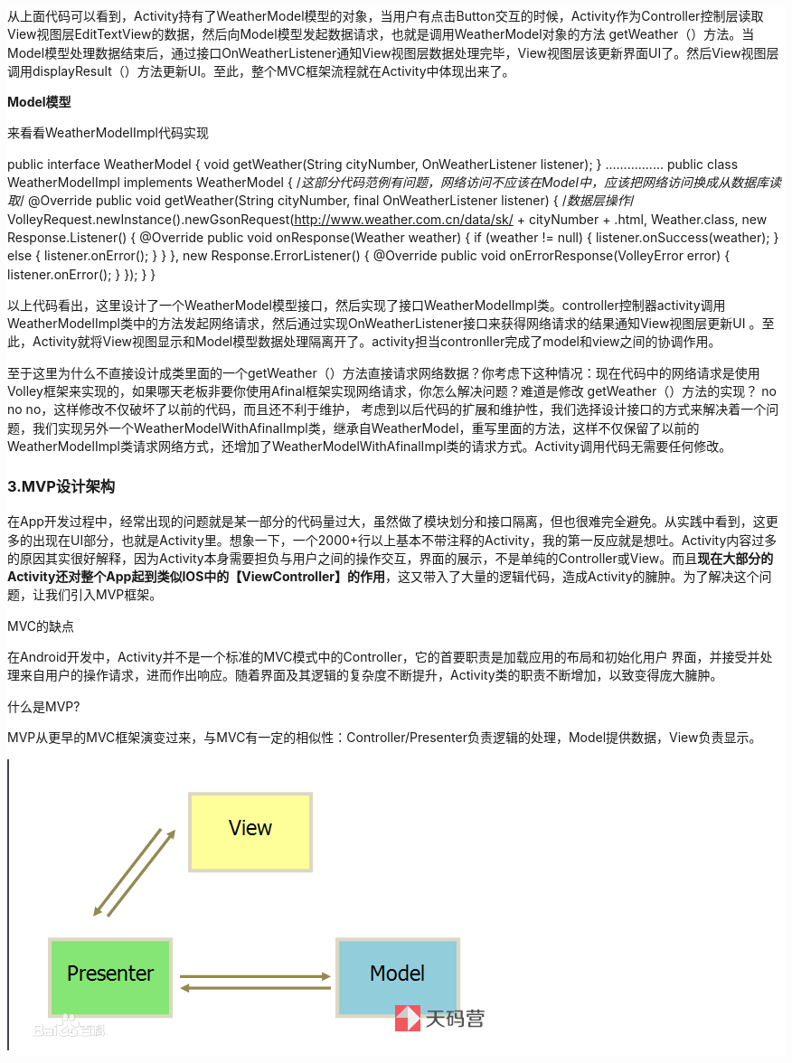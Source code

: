 从上面代码可以看到，Activity持有了WeatherModel模型的对象，当用户有点击Button交互的时候，Activity作为Controller控制层读取View视图层EditTextView的数据，然后向Model模型发起数据请求，也就是调用WeatherModel对象的方法 getWeather（）方法。当Model模型处理数据结束后，通过接口OnWeatherListener通知View视图层数据处理完毕，View视图层该更新界面UI了。然后View视图层调用displayResult（）方法更新UI。至此，整个MVC框架流程就在Activity中体现出来了。

**Model模型**

来看看WeatherModelImpl代码实现

public interface WeatherModel {    void getWeather(String cityNumber, OnWeatherListener listener); } ................ public class WeatherModelImpl implements WeatherModel {    /*这部分代码范例有问题，网络访问不应该在Model中，应该把网络访问换成从数据库读取*/    @Override    public void getWeather(String cityNumber, final OnWeatherListener listener) {         /*数据层操作*/        VolleyRequest.newInstance().newGsonRequest(http://www.weather.com.cn/data/sk/ + cityNumber + .html,                Weather.class, new Response.Listener<weather>() {                    @Override                    public void onResponse(Weather weather) {                        if (weather != null) {                            listener.onSuccess(weather);                        } else {                            listener.onError();                        }                    }                }, new Response.ErrorListener() {                    @Override                    public void onErrorResponse(VolleyError error) {                        listener.onError();                    }                });    } }

以上代码看出，这里设计了一个WeatherModel模型接口，然后实现了接口WeatherModelImpl类。controller控制器activity调用WeatherModelImpl类中的方法发起网络请求，然后通过实现OnWeatherListener接口来获得网络请求的结果通知View视图层更新UI 。至此，Activity就将View视图显示和Model模型数据处理隔离开了。activity担当contronller完成了model和view之间的协调作用。

至于这里为什么不直接设计成类里面的一个getWeather（）方法直接请求网络数据？你考虑下这种情况：现在代码中的网络请求是使用Volley框架来实现的，如果哪天老板非要你使用Afinal框架实现网络请求，你怎么解决问题？难道是修改 getWeather（）方法的实现？ no no no，这样修改不仅破坏了以前的代码，而且还不利于维护， 考虑到以后代码的扩展和维护性，我们选择设计接口的方式来解决着一个问题，我们实现另外一个WeatherModelWithAfinalImpl类，继承自WeatherModel，重写里面的方法，这样不仅保留了以前的WeatherModelImpl类请求网络方式，还增加了WeatherModelWithAfinalImpl类的请求方式。Activity调用代码无需要任何修改。

### 3.MVP设计架构

在App开发过程中，经常出现的问题就是某一部分的代码量过大，虽然做了模块划分和接口隔离，但也很难完全避免。从实践中看到，这更多的出现在UI部分，也就是Activity里。想象一下，一个2000+行以上基本不带注释的Activity，我的第一反应就是想吐。Activity内容过多的原因其实很好解释，因为Activity本身需要担负与用户之间的操作交互，界面的展示，不是单纯的Controller或View。而且**现在大部分的Activity还对整个App起到类似IOS中的【ViewController】的作用**，这又带入了大量的逻辑代码，造成Activity的臃肿。为了解决这个问题，让我们引入MVP框架。

MVC的缺点

在Android开发中，Activity并不是一个标准的MVC模式中的Controller，它的首要职责是加载应用的布局和初始化用户 界面，并接受并处理来自用户的操作请求，进而作出响应。随着界面及其逻辑的复杂度不断提升，Activity类的职责不断增加，以致变得庞大臃肿。

什么是MVP?

MVP从更早的MVC框架演变过来，与MVC有一定的相似性：Controller/Presenter负责逻辑的处理，Model提供数据，View负责显示。

![Clipboard Image.png](data\qq432337FEDCB6EB5443353EB50AE37219\fadfc93b3bdf486bb98016f897477c9a\c4906a67e829.png)

